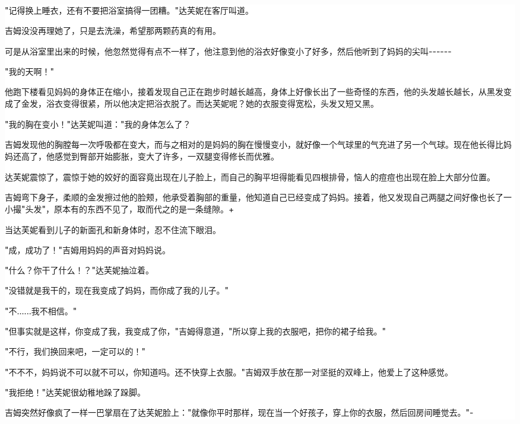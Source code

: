 

"记得换上睡衣，还有不要把浴室搞得一团糟。"达芙妮在客厅叫道。



吉姆没没再理她了，只是去洗澡，希望那两颗药真的有用。



可是从浴室里出来的时候，他忽然觉得有点不一样了，他注意到他的浴衣好像变小了好多，然后他听到了妈妈的尖叫------



"我的天啊！"



他跑下楼看见妈妈的身体正在缩小，接着发现自己正在跑步时越长越高，身体上好像长出了一些奇怪的东西，他的头发越长越长，从黑发变成了金发，浴衣变得很紧，所以他决定把浴衣脱了。而达芙妮呢？她的衣服变得宽松，头发又短又黑。



"我的胸在变小！"达芙妮叫道："我的身体怎么了？



吉姆发现他的胸膛每一次呼吸都在变大，而与之相对的是妈妈的胸在慢慢变小，就好像一个气球里的气充进了另一个气球。现在他长得比妈妈还高了，他感觉到臀部开始膨胀，变大了许多，一双腿变得修长而优雅。



达芙妮震惊了，震惊于她的姣好的面容竟出现在儿子脸上，而自己的胸平坦得能看见四根排骨，恼人的痘痘也出现在脸上大部分位置。



吉姆弯下身子，柔顺的金发擦过他的脸颊，他承受着胸部的重量，他知道自己已经变成了妈妈。接着，他又发现自己两腿之间好像也长了一小撮"头发"，原本有的东西不见了，取而代之的是一条缝隙。+



当达芙妮看到儿子的新面孔和新身体时，忍不住流下眼泪。



"成，成功了！"吉姆用妈妈的声音对妈妈说。



"什么？你干了什么！？"达芙妮抽泣着。



"没错就是我干的，现在我变成了妈妈，而你成了我的儿子。"



"不......我不相信。"



"但事实就是这样，你变成了我，我变成了你，"吉姆得意道，"所以穿上我的衣服吧，把你的裙子给我。"



"不行，我们换回来吧，一定可以的！"



"不不不，妈妈说不可以就不可以，你知道吗。还不快穿上衣服。"吉姆双手放在那一对坚挺的双峰上，他爱上了这种感觉。



"我拒绝！"达芙妮很幼稚地跺了跺脚。



吉姆突然好像疯了一样一巴掌扇在了达芙妮脸上："就像你平时那样，现在当一个好孩子，穿上你的衣服，然后回房间睡觉去。"-

